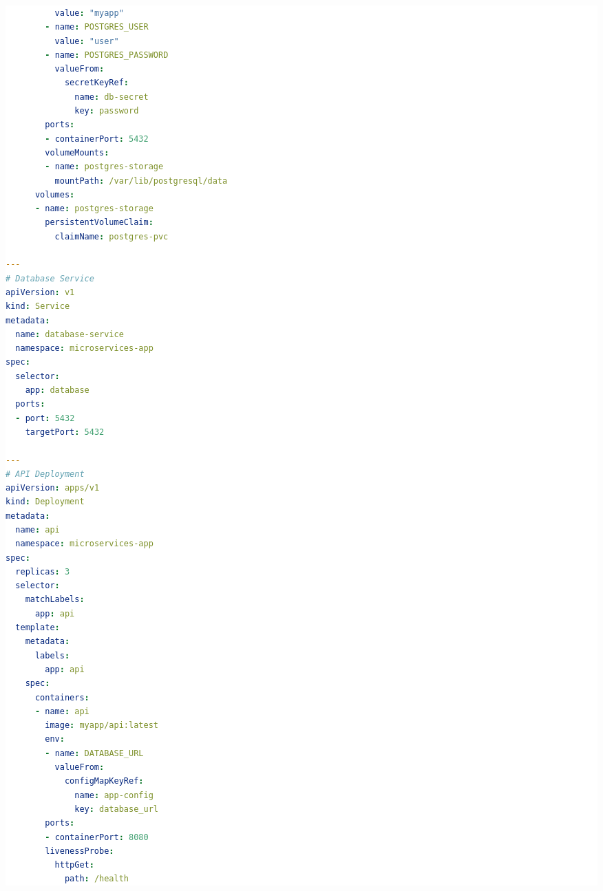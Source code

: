 ```yaml
          value: "myapp"
        - name: POSTGRES_USER
          value: "user"
        - name: POSTGRES_PASSWORD
          valueFrom:
            secretKeyRef:
              name: db-secret
              key: password
        ports:
        - containerPort: 5432
        volumeMounts:
        - name: postgres-storage
          mountPath: /var/lib/postgresql/data
      volumes:
      - name: postgres-storage
        persistentVolumeClaim:
          claimName: postgres-pvc

---
# Database Service
apiVersion: v1
kind: Service
metadata:
  name: database-service
  namespace: microservices-app
spec:
  selector:
    app: database
  ports:
  - port: 5432
    targetPort: 5432

---
# API Deployment
apiVersion: apps/v1
kind: Deployment
metadata:
  name: api
  namespace: microservices-app
spec:
  replicas: 3
  selector:
    matchLabels:
      app: api
  template:
    metadata:
      labels:
        app: api
    spec:
      containers:
      - name: api
        image: myapp/api:latest
        env:
        - name: DATABASE_URL
          valueFrom:
            configMapKeyRef:
              name: app-config
              key: database_url
        ports:
        - containerPort: 8080
        livenessProbe:
          httpGet:
            path: /health
```